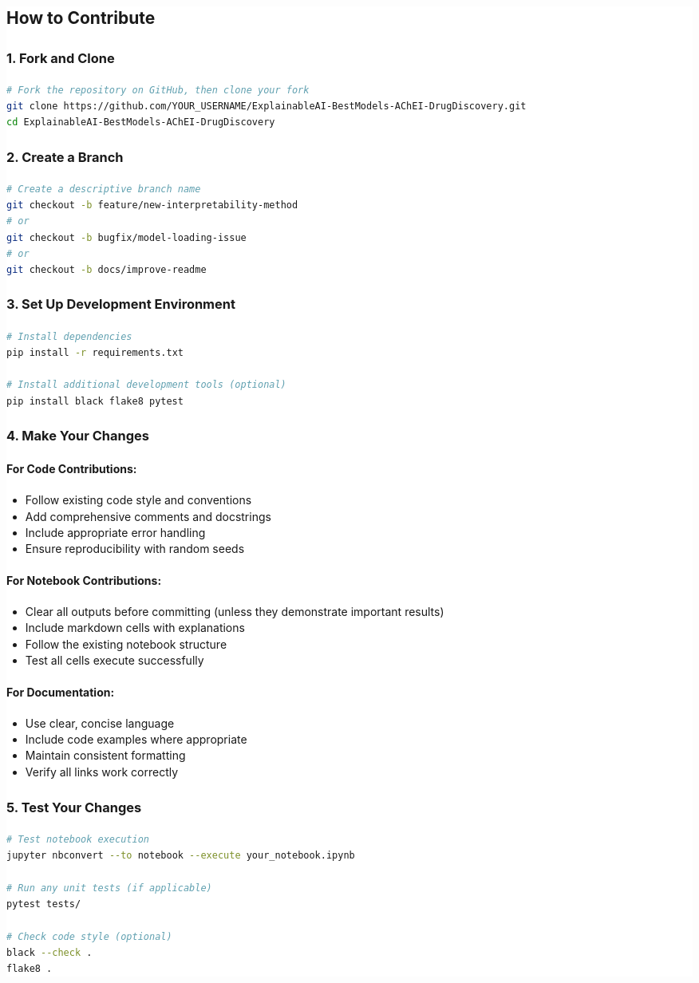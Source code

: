 ## How to Contribute

### 1. Fork and Clone
```bash
# Fork the repository on GitHub, then clone your fork
git clone https://github.com/YOUR_USERNAME/ExplainableAI-BestModels-AChEI-DrugDiscovery.git
cd ExplainableAI-BestModels-AChEI-DrugDiscovery
```

### 2. Create a Branch
```bash
# Create a descriptive branch name
git checkout -b feature/new-interpretability-method
# or
git checkout -b bugfix/model-loading-issue
# or
git checkout -b docs/improve-readme
```

### 3. Set Up Development Environment
```bash
# Install dependencies
pip install -r requirements.txt

# Install additional development tools (optional)
pip install black flake8 pytest
```

### 4. Make Your Changes

#### For Code Contributions:
- Follow existing code style and conventions
- Add comprehensive comments and docstrings
- Include appropriate error handling
- Ensure reproducibility with random seeds

#### For Notebook Contributions:
- Clear all outputs before committing (unless they demonstrate important results)
- Include markdown cells with explanations
- Follow the existing notebook structure
- Test all cells execute successfully

#### For Documentation:
- Use clear, concise language
- Include code examples where appropriate
- Maintain consistent formatting
- Verify all links work correctly

### 5. Test Your Changes
```bash
# Test notebook execution
jupyter nbconvert --to notebook --execute your_notebook.ipynb

# Run any unit tests (if applicable)
pytest tests/

# Check code style (optional)
black --check .
flake8 .
```
